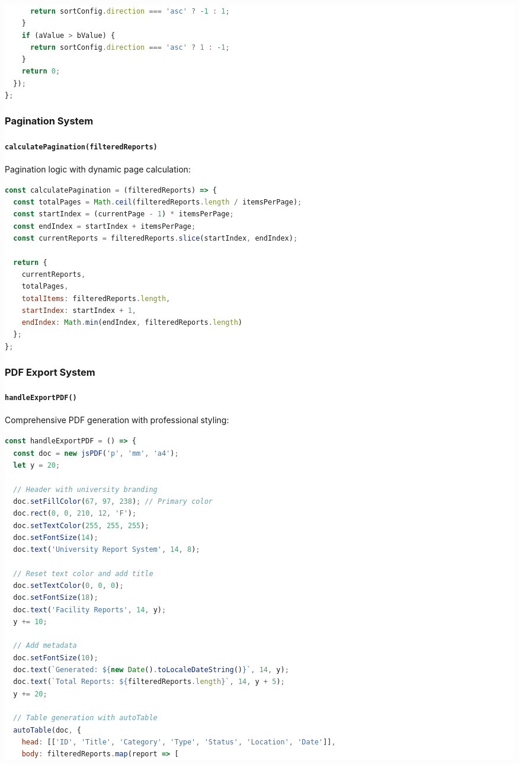 ```javascript
      return sortConfig.direction === 'asc' ? -1 : 1;
    }
    if (aValue > bValue) {
      return sortConfig.direction === 'asc' ? 1 : -1;
    }
    return 0;
  });
};
```

### Pagination System

#### `calculatePagination(filteredReports)`
Pagination logic with dynamic page calculation:
```javascript
const calculatePagination = (filteredReports) => {
  const totalPages = Math.ceil(filteredReports.length / itemsPerPage);
  const startIndex = (currentPage - 1) * itemsPerPage;
  const endIndex = startIndex + itemsPerPage;
  const currentReports = filteredReports.slice(startIndex, endIndex);
  
  return {
    currentReports,
    totalPages,
    totalItems: filteredReports.length,
    startIndex: startIndex + 1,
    endIndex: Math.min(endIndex, filteredReports.length)
  };
};
```

### PDF Export System

#### `handleExportPDF()`
Comprehensive PDF generation with professional styling:
```javascript
const handleExportPDF = () => {
  const doc = new jsPDF('p', 'mm', 'a4');
  let y = 20;

  // Header with university branding
  doc.setFillColor(67, 97, 238); // Primary color
  doc.rect(0, 0, 210, 12, 'F');
  doc.setTextColor(255, 255, 255);
  doc.setFontSize(14);
  doc.text('University Report System', 14, 8);
  
  // Reset text color and add title
  doc.setTextColor(0, 0, 0);
  doc.setFontSize(18);
  doc.text('Facility Reports', 14, y);
  y += 10;
  
  // Add metadata
  doc.setFontSize(10);
  doc.text(`Generated: ${new Date().toLocaleDateString()}`, 14, y);
  doc.text(`Total Reports: ${filteredReports.length}`, 14, y + 5);
  y += 20;
  
  // Table generation with autoTable
  autoTable(doc, {
    head: [['ID', 'Title', 'Category', 'Type', 'Status', 'Location', 'Date']],
    body: filteredReports.map(report => [
```